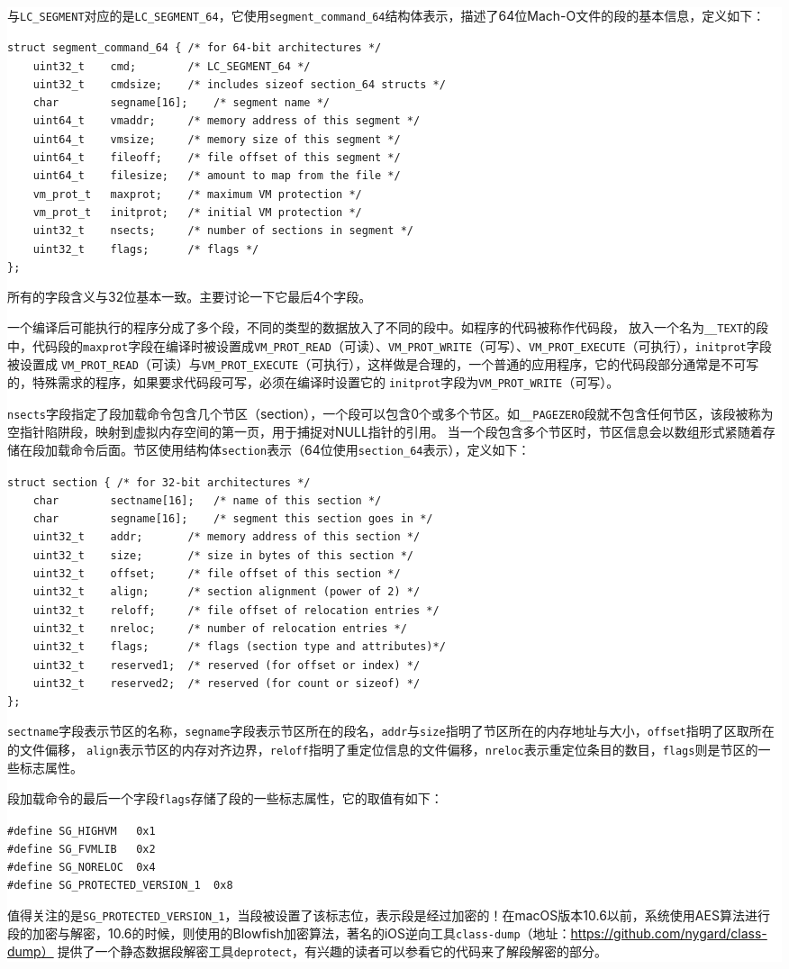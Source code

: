 与`LC_SEGMENT`对应的是`LC_SEGMENT_64`，它使用`segment_command_64`结构体表示，描述了64位Mach-O文件的段的基本信息，定义如下：
```
struct segment_command_64 { /* for 64-bit architectures */
	uint32_t	cmd;		/* LC_SEGMENT_64 */
	uint32_t	cmdsize;	/* includes sizeof section_64 structs */
	char		segname[16];	/* segment name */
	uint64_t	vmaddr;		/* memory address of this segment */
	uint64_t	vmsize;		/* memory size of this segment */
	uint64_t	fileoff;	/* file offset of this segment */
	uint64_t	filesize;	/* amount to map from the file */
	vm_prot_t	maxprot;	/* maximum VM protection */
	vm_prot_t	initprot;	/* initial VM protection */
	uint32_t	nsects;		/* number of sections in segment */
	uint32_t	flags;		/* flags */
};
```
所有的字段含义与32位基本一致。主要讨论一下它最后4个字段。

一个编译后可能执行的程序分成了多个段，不同的类型的数据放入了不同的段中。如程序的代码被称作代码段，
放入一个名为`__TEXT`的段中，代码段的`maxprot`字段在编译时被设置成`VM_PROT_READ`（可读）、`VM_PROT_WRITE`（可写）、`VM_PROT_EXECUTE`（可执行），`initprot`字段被设置成
`VM_PROT_READ`（可读）与`VM_PROT_EXECUTE`（可执行），这样做是合理的，一个普通的应用程序，它的代码段部分通常是不可写的，特殊需求的程序，如果要求代码段可写，必须在编译时设置它的
`initprot`字段为`VM_PROT_WRITE`（可写）。

`nsects`字段指定了段加载命令包含几个节区（section），一个段可以包含0个或多个节区。如`__PAGEZERO`段就不包含任何节区，该段被称为空指针陷阱段，映射到虚拟内存空间的第一页，用于捕捉对NULL指针的引用。
当一个段包含多个节区时，节区信息会以数组形式紧随着存储在段加载命令后面。节区使用结构体`section`表示（64位使用`section_64`表示），定义如下：
```
struct section { /* for 32-bit architectures */
	char		sectname[16];	/* name of this section */
	char		segname[16];	/* segment this section goes in */
	uint32_t	addr;		/* memory address of this section */
	uint32_t	size;		/* size in bytes of this section */
	uint32_t	offset;		/* file offset of this section */
	uint32_t	align;		/* section alignment (power of 2) */
	uint32_t	reloff;		/* file offset of relocation entries */
	uint32_t	nreloc;		/* number of relocation entries */
	uint32_t	flags;		/* flags (section type and attributes)*/
	uint32_t	reserved1;	/* reserved (for offset or index) */
	uint32_t	reserved2;	/* reserved (for count or sizeof) */
};
```
`sectname`字段表示节区的名称，`segname`字段表示节区所在的段名，`addr`与`size`指明了节区所在的内存地址与大小，`offset`指明了区取所在的文件偏移，
`align`表示节区的内存对齐边界，`reloff`指明了重定位信息的文件偏移，`nreloc`表示重定位条目的数目，`flags`则是节区的一些标志属性。

段加载命令的最后一个字段`flags`存储了段的一些标志属性，它的取值有如下：
```
#define	SG_HIGHVM	0x1
#define	SG_FVMLIB	0x2
#define	SG_NORELOC	0x4
#define SG_PROTECTED_VERSION_1	0x8
```
值得关注的是`SG_PROTECTED_VERSION_1`，当段被设置了该标志位，表示段是经过加密的！在macOS版本10.6以前，系统使用AES算法进行段的加密与解密，10.6的时候，则使用的Blowfish加密算法，著名的iOS逆向工具`class-dump`（地址：https://github.com/nygard/class-dump） 提供了一个静态数据段解密工具`deprotect`，有兴趣的读者可以参看它的代码来了解段解密的部分。
